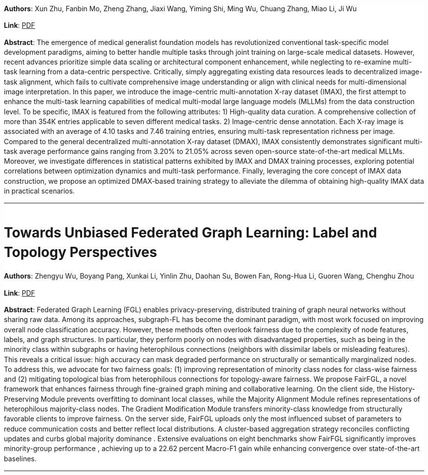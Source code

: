 **Authors**: Xun Zhu, Fanbin Mo, Zheng Zhang, Jiaxi Wang, Yiming Shi, Ming Wu, Chuang Zhang, Miao Li, Ji Wu  

**Link**: [PDF](https://arxiv.org/pdf/2504.09967)  

**Abstract**: The emergence of medical generalist foundation models has revolutionized conventional task-specific model development paradigms, aiming to better handle multiple tasks through joint training on large-scale medical datasets. However, recent advances prioritize simple data scaling or architectural component enhancement, while neglecting to re-examine multi-task learning from a data-centric perspective. Critically, simply aggregating existing data resources leads to decentralized image-task alignment, which fails to cultivate comprehensive image understanding or align with clinical needs for multi-dimensional image interpretation. In this paper, we introduce the image-centric multi-annotation X-ray dataset (IMAX), the first attempt to enhance the multi-task learning capabilities of medical multi-modal large language models (MLLMs) from the data construction level. To be specific, IMAX is featured from the following attributes: 1) High-quality data curation. A comprehensive collection of more than 354K entries applicable to seven different medical tasks. 2) Image-centric dense annotation. Each X-ray image is associated with an average of 4.10 tasks and 7.46 training entries, ensuring multi-task representation richness per image. Compared to the general decentralized multi-annotation X-ray dataset (DMAX), IMAX consistently demonstrates significant multi-task average performance gains ranging from 3.20% to 21.05% across seven open-source state-of-the-art medical MLLMs. Moreover, we investigate differences in statistical patterns exhibited by IMAX and DMAX training processes, exploring potential correlations between optimization dynamics and multi-task performance. Finally, leveraging the core concept of IMAX data construction, we propose an optimized DMAX-based training strategy to alleviate the dilemma of obtaining high-quality IMAX data in practical scenarios. 

---
# Towards Unbiased Federated Graph Learning: Label and Topology Perspectives 

**Authors**: Zhengyu Wu, Boyang Pang, Xunkai Li, Yinlin Zhu, Daohan Su, Bowen Fan, Rong-Hua Li, Guoren Wang, Chenghu Zhou  

**Link**: [PDF](https://arxiv.org/pdf/2504.09963)  

**Abstract**: Federated Graph Learning (FGL) enables privacy-preserving, distributed training of graph neural networks without sharing raw data. Among its approaches, subgraph-FL has become the dominant paradigm, with most work focused on improving overall node classification accuracy. However, these methods often overlook fairness due to the complexity of node features, labels, and graph structures. In particular, they perform poorly on nodes with disadvantaged properties, such as being in the minority class within subgraphs or having heterophilous connections (neighbors with dissimilar labels or misleading features). This reveals a critical issue: high accuracy can mask degraded performance on structurally or semantically marginalized nodes. To address this, we advocate for two fairness goals: (1) improving representation of minority class nodes for class-wise fairness and (2) mitigating topological bias from heterophilous connections for topology-aware fairness. We propose FairFGL, a novel framework that enhances fairness through fine-grained graph mining and collaborative learning. On the client side, the History-Preserving Module prevents overfitting to dominant local classes, while the Majority Alignment Module refines representations of heterophilous majority-class nodes. The Gradient Modification Module transfers minority-class knowledge from structurally favorable clients to improve fairness. On the server side, FairFGL uploads only the most influenced subset of parameters to reduce communication costs and better reflect local distributions. A cluster-based aggregation strategy reconciles conflicting updates and curbs global majority dominance . Extensive evaluations on eight benchmarks show FairFGL significantly improves minority-group performance , achieving up to a 22.62 percent Macro-F1 gain while enhancing convergence over state-of-the-art baselines. 

---